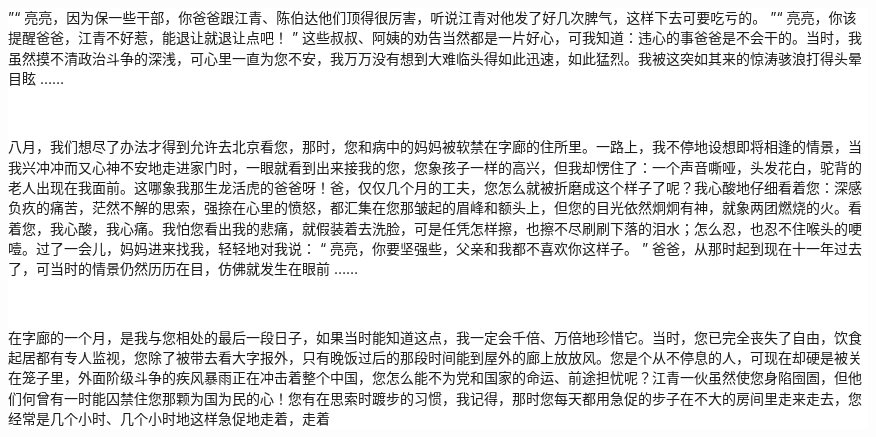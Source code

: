   </span>
  <span class="s2">
   ”“
  </span>
  <span class="s1">
   亮亮，因为保一些干部，你爸爸跟江青、陈伯达他们顶得很厉害，听说江青对他发了好几次脾气，这样下去可要吃亏的。
  </span>
  <span class="s2">
   ”“
  </span>
  <span class="s1">
   亮亮，你该提醒爸爸，江青不好惹，能退让就退让点吧！
  </span>
  <span class="s2">
   ”
  </span>
  <span class="s1">
   这些叔叔、阿姨的劝告当然都是一片好心，可我知道：违心的事爸爸是不会干的。当时，我虽然摸不清政治斗争的深浅，可心里一直为您不安，我万万没有想到大难临头得如此迅速，如此猛烈。我被这突如其来的惊涛骇浪打得头晕目眩
  </span>
  <span class="s2">
   ……
  </span>
 </p>
 <p class="p1">
  <span class="s1">
  </span>
  <br/>
 </p>
 <p class="p2">
  <span class="s1">
   八月，我们想尽了办法才得到允许去北京看您，那时，您和病中的妈妈被软禁在字廊的住所里。一路上，我不停地设想即将相逢的情景，当我兴冲冲而又心神不安地走进家门时，一眼就看到出来接我的您，您象孩子一样的高兴，但我却愣住了：一个声音嘶哑，头发花白，驼背的老人出现在我面前。这哪象我那生龙活虎的爸爸呀！爸，仅仅几个月的工夫，您怎么就被折磨成这个样子了呢？我心酸地仔细看着您：深感负疚的痛苦，茫然不解的思索，强捺在心里的愤怒，都汇集在您那皱起的眉峰和额头上，但您的目光依然炯炯有神，就象两团燃烧的火。看着您，我心酸，我心痛。我怕您看出我的悲痛，就假装着去洗脸，可是任凭怎样擦，也擦不尽刷刷下落的泪水；怎么忍，也忍不住喉头的哽噎。过了一会儿，妈妈进来找我，轻轻地对我说：
  </span>
  <span class="s2">
   “
  </span>
  <span class="s1">
   亮亮，你要坚强些，父亲和我都不喜欢你这样子。
  </span>
  <span class="s2">
   ”
  </span>
  <span class="s1">
   爸爸，从那时起到现在十一年过去了，可当时的情景仍然历历在目，仿佛就发生在眼前
  </span>
  <span class="s2">
   ……
  </span>
 </p>
 <p class="p1">
  <span class="s1">
  </span>
  <br/>
 </p>
 <p class="p2">
  <span class="s1">
   在字廊的一个月，是我与您相处的最后一段日子，如果当时能知道这点，我一定会千倍、万倍地珍惜它。当时，您已完全丧失了自由，饮食起居都有专人监视，您除了被带去看大字报外，只有晚饭过后的那段时间能到屋外的廊上放放风。您是个从不停息的人，可现在却硬是被关在笼子里，外面阶级斗争的疾风暴雨正在冲击着整个中国，您怎么能不为党和国家的命运、前途担忧呢？江青一伙虽然使您身陷囹圄，但他们何曾有一时能囚禁住您那颗为国为民的心！您有在思索时踱步的习惯，我记得，那时您每天都用急促的步子在不大的房间里走来走去，您经常是几个小时、几个小时地这样急促地走着，走着
  </span>
  <span class="s2">